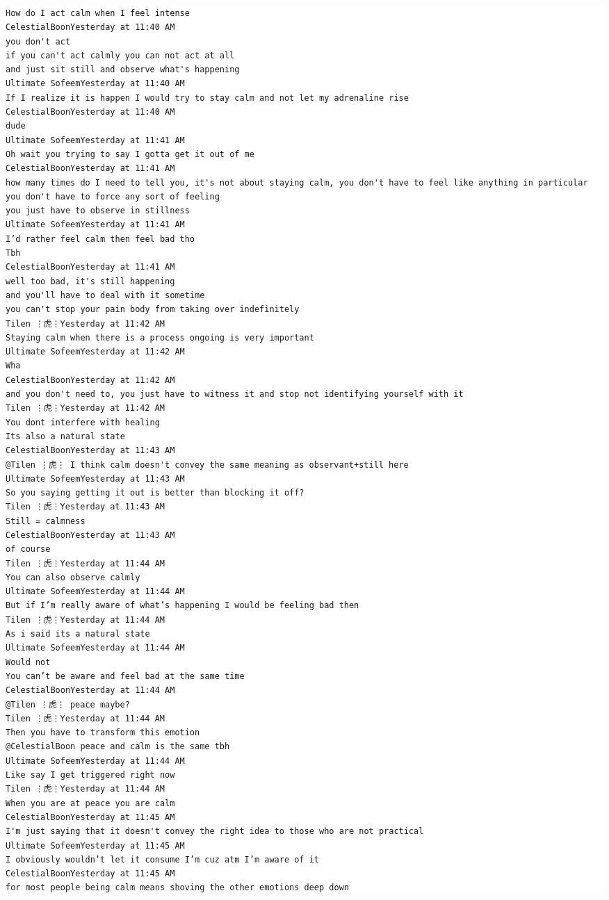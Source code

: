 	How do I act calm when I feel intense
	CelestialBoonYesterday at 11:40 AM
	you don't act
	if you can't act calmly you can not act at all
	and just sit still and observe what's happening
	Ultimate SofeemYesterday at 11:40 AM
	If I realize it is happen I would try to stay calm and not let my adrenaline rise
	CelestialBoonYesterday at 11:40 AM
	dude
	Ultimate SofeemYesterday at 11:41 AM
	Oh wait you trying to say I gotta get it out of me
	CelestialBoonYesterday at 11:41 AM
	how many times do I need to tell you, it's not about staying calm, you don't have to feel like anything in particular
	you don't have to force any sort of feeling
	you just have to observe in stillness
	Ultimate SofeemYesterday at 11:41 AM
	I’d rather feel calm then feel bad tho
	Tbh
	CelestialBoonYesterday at 11:41 AM
	well too bad, it's still happening
	and you'll have to deal with it sometime
	you can't stop your pain body from taking over indefinitely
	Tilen ⋮虎⋮Yesterday at 11:42 AM
	Staying calm when there is a process ongoing is very important
	Ultimate SofeemYesterday at 11:42 AM
	Wha
	CelestialBoonYesterday at 11:42 AM
	and you don't need to, you just have to witness it and stop not identifying yourself with it
	Tilen ⋮虎⋮Yesterday at 11:42 AM
	You dont interfere with healing
	Its also a natural state
	CelestialBoonYesterday at 11:43 AM
	@Tilen ⋮虎⋮ I think calm doesn't convey the same meaning as observant+still here
	Ultimate SofeemYesterday at 11:43 AM
	So you saying getting it out is better than blocking it off?
	Tilen ⋮虎⋮Yesterday at 11:43 AM
	Still = calmness
	CelestialBoonYesterday at 11:43 AM
	of course
	Tilen ⋮虎⋮Yesterday at 11:44 AM
	You can also observe calmly
	Ultimate SofeemYesterday at 11:44 AM
	But if I’m really aware of what’s happening I would be feeling bad then
	Tilen ⋮虎⋮Yesterday at 11:44 AM
	As i said its a natural state
	Ultimate SofeemYesterday at 11:44 AM
	Would not
	You can’t be aware and feel bad at the same time
	CelestialBoonYesterday at 11:44 AM
	@Tilen ⋮虎⋮ peace maybe?
	Tilen ⋮虎⋮Yesterday at 11:44 AM
	Then you have to transform this emotion
	@CelestialBoon peace and calm is the same tbh
	Ultimate SofeemYesterday at 11:44 AM
	Like say I get triggered right now
	Tilen ⋮虎⋮Yesterday at 11:44 AM
	When you are at peace you are calm
	CelestialBoonYesterday at 11:45 AM
	I'm just saying that it doesn't convey the right idea to those who are not practical
	Ultimate SofeemYesterday at 11:45 AM
	I obviously wouldn’t let it consume I’m cuz atm I’m aware of it
	CelestialBoonYesterday at 11:45 AM
	for most people being calm means shoving the other emotions deep down